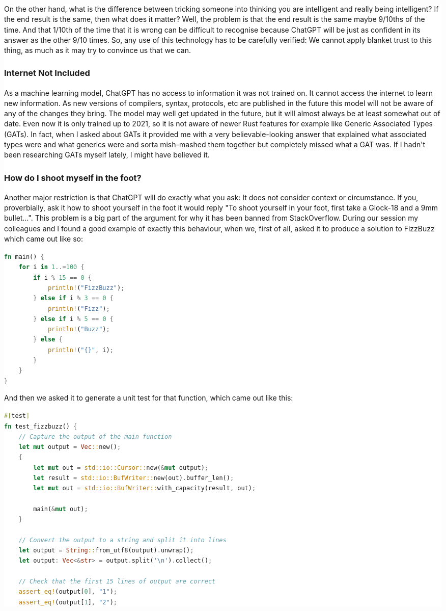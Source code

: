 On the other hand, what is the difference between tricking someone into thinking you are intelligent and really being intelligent? If the end result is the same, then what does it matter? Well, the problem is that the end result is the same maybe 9/10ths of the time. And that 1/10th of the time that it is wrong can be difficult to recognise because ChatGPT will be just as confident in its answer as the other 9/10 times. So, any use of this technology has to be carefully verified: We cannot apply blanket trust to this thing, as much as it may try to convince us that we can.

### Internet Not Included

As a machine learning model, ChatGPT has no access to information it was not trained on. It cannot access the internet to learn new information. As new versions of compilers, syntax, protocols, etc are published in the future this model will not be aware of any of the changes they bring. The model may well get updated in the future, but it will almost always be at least somewhat out of date. Even now it is only trained up to 2021, so it is not aware of newer Rust features for example like Generic Associated Types (GATs). In fact, when I asked about GATs it provided me with a very believable-looking answer that explained what associated types were and what generics were and sorta mish-mashed them together but completely missed what a GAT was. If I hadn't been researching GATs myself lately, I might have believed it.

### How do I shoot myself in the foot?

Another major restriction is that ChatGPT will do exactly what you ask: It does not consider context or circumstance. If you, proverbially, ask it how to shoot yourself in the foot it would reply "To shoot yourself in your foot, first take a Glock-18 and a 9mm bullet…". This problem is a big part of the argument for why it has been banned from StackOverflow. During our session my colleagues and I found a good example of exactly this behaviour, when we, first of all, asked it to produce a solution to FizzBuzz which came out like so:

```rust
fn main() {
    for i in 1..=100 {
        if i % 15 == 0 {
            println!("FizzBuzz");
        } else if i % 3 == 0 {
            println!("Fizz");
        } else if i % 5 == 0 {
            println!("Buzz");
        } else {
            println!("{}", i);
        }
    }
}
```

And then we asked it to generate a unit test for that function, which came out like this: 

```rust
#[test]
fn test_fizzbuzz() {
    // Capture the output of the main function
    let mut output = Vec::new();
    {
        let mut out = std::io::Cursor::new(&mut output);
        let result = std::io::BufWriter::new(out).buffer_len();
        let mut out = std::io::BufWriter::with_capacity(result, out);

        main(&mut out);
    }

    // Convert the output to a string and split it into lines
    let output = String::from_utf8(output).unwrap();
    let output: Vec<&str> = output.split('\n').collect();

    // Check that the first 15 lines of output are correct
    assert_eq!(output[0], "1");
    assert_eq!(output[1], "2");
```
